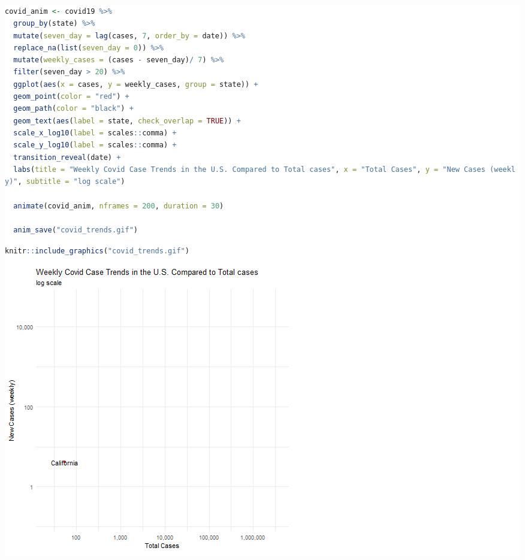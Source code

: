 ```r
covid_anim <- covid19 %>% 
  group_by(state) %>% 
  mutate(seven_day = lag(cases, 7, order_by = date)) %>% 
  replace_na(list(seven_day = 0)) %>% 
  mutate(weekly_cases = (cases - seven_day)/ 7) %>% 
  filter(seven_day > 20) %>% 
  ggplot(aes(x = cases, y = weekly_cases, group = state)) +
  geom_point(color = "red") +
  geom_path(color = "black") +
  geom_text(aes(label = state, check_overlap = TRUE)) +
  scale_x_log10(label = scales::comma) +
  scale_y_log10(label = scales::comma) +
  transition_reveal(date) +
  labs(title = "Weekly Covid Case Trends in the U.S. Compared to Total cases", x = "Total Cases", y = "New Cases (weekly)", subtitle = "log scale")
  
  animate(covid_anim, nframes = 200, duration = 30)
  
  anim_save("covid_trends.gif")
```


```r
knitr::include_graphics("covid_trends.gif")
```

![](covid_trends.gif)
